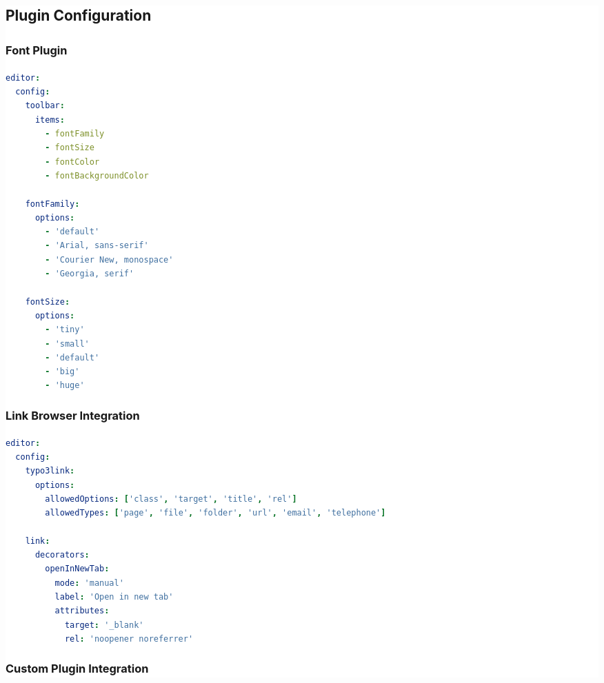 ## Plugin Configuration

### Font Plugin

```yaml
editor:
  config:
    toolbar:
      items:
        - fontFamily
        - fontSize
        - fontColor
        - fontBackgroundColor
    
    fontFamily:
      options:
        - 'default'
        - 'Arial, sans-serif'
        - 'Courier New, monospace'
        - 'Georgia, serif'
    
    fontSize:
      options:
        - 'tiny'
        - 'small'
        - 'default'
        - 'big'
        - 'huge'
```

### Link Browser Integration

```yaml
editor:
  config:
    typo3link:
      options:
        allowedOptions: ['class', 'target', 'title', 'rel']
        allowedTypes: ['page', 'file', 'folder', 'url', 'email', 'telephone']
        
    link:
      decorators:
        openInNewTab:
          mode: 'manual'
          label: 'Open in new tab'
          attributes:
            target: '_blank'
            rel: 'noopener noreferrer'
```

### Custom Plugin Integration

